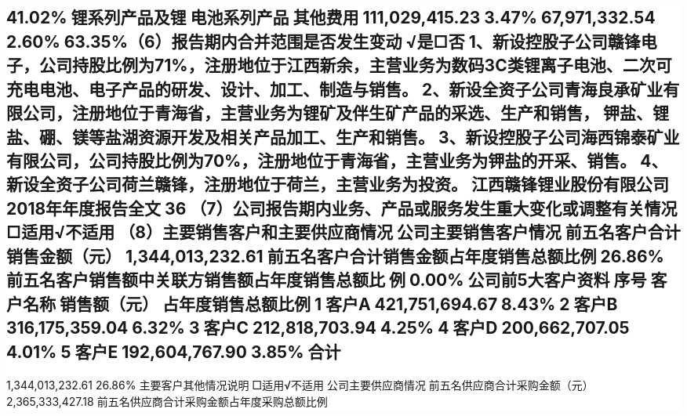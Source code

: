 41.02%
锂系列产品及锂
电池系列产品
其他费用
111,029,415.23
3.47%
67,971,332.54
2.60%
63.35%（6）报告期内合并范围是否发生变动
√是□否
1、新设控股子公司赣锋电子，公司持股比例为71%，注册地位于江西新余，主营业务为数码3C类锂离子电池、二次可
充电电池、电子产品的研发、设计、加工、制造与销售。
2、新设全资子公司青海良承矿业有限公司，注册地位于青海省，主营业务为锂矿及伴生矿产品的采选、生产和销售，
钾盐、锂盐、硼、镁等盐湖资源开发及相关产品加工、生产和销售。
3、新设控股子公司海西锦泰矿业有限公司，公司持股比例为70%，注册地位于青海省，主营业务为钾盐的开采、销售。
4、新设全资子公司荷兰赣锋，注册地位于荷兰，主营业务为投资。
江西赣锋锂业股份有限公司2018年年度报告全文
36
（7）公司报告期内业务、产品或服务发生重大变化或调整有关情况
□适用√不适用
（8）主要销售客户和主要供应商情况
公司主要销售客户情况
前五名客户合计销售金额（元）
1,344,013,232.61
前五名客户合计销售金额占年度销售总额比例
26.86%
前五名客户销售额中关联方销售额占年度销售总额比
例
0.00%
公司前5大客户资料
序号
客户名称
销售额（元）
占年度销售总额比例
1
客户A
421,751,694.67
8.43%
2
客户B
316,175,359.04
6.32%
3
客户C
212,818,703.94
4.25%
4
客户D
200,662,707.05
4.01%
5
客户E
192,604,767.90
3.85%
合计
--
1,344,013,232.61
26.86%
主要客户其他情况说明
□适用√不适用
公司主要供应商情况
前五名供应商合计采购金额（元）
2,365,333,427.18
前五名供应商合计采购金额占年度采购总额比例